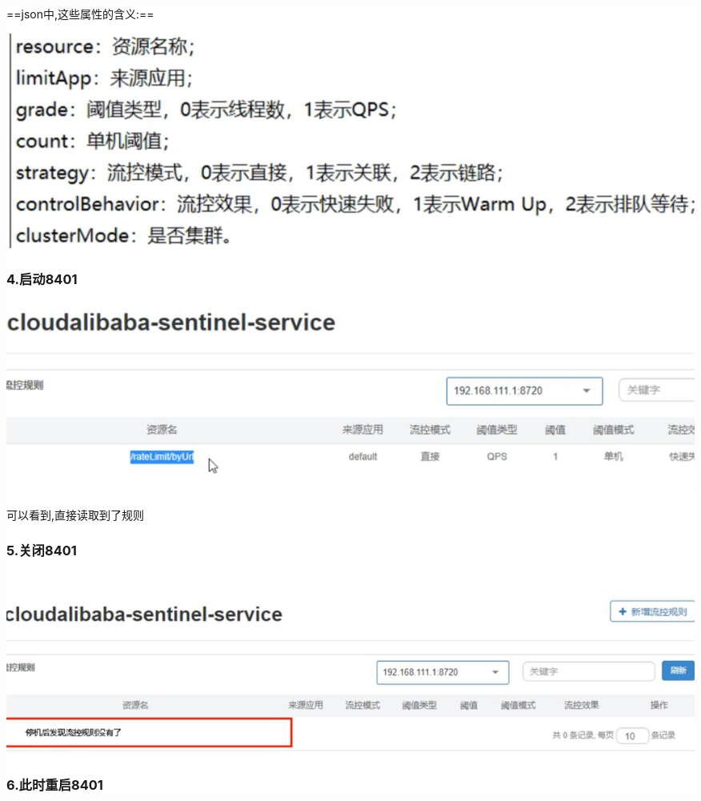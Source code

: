 ==json中,这些属性的含义:==

![Alt text](./img/image113.png)

### 4.启动8401

![Alt text](./img/image114.png)

可以看到,直接读取到了规则

### 5.关闭8401

![Alt text](./img/image115.png)

### 6.此时重启8401
